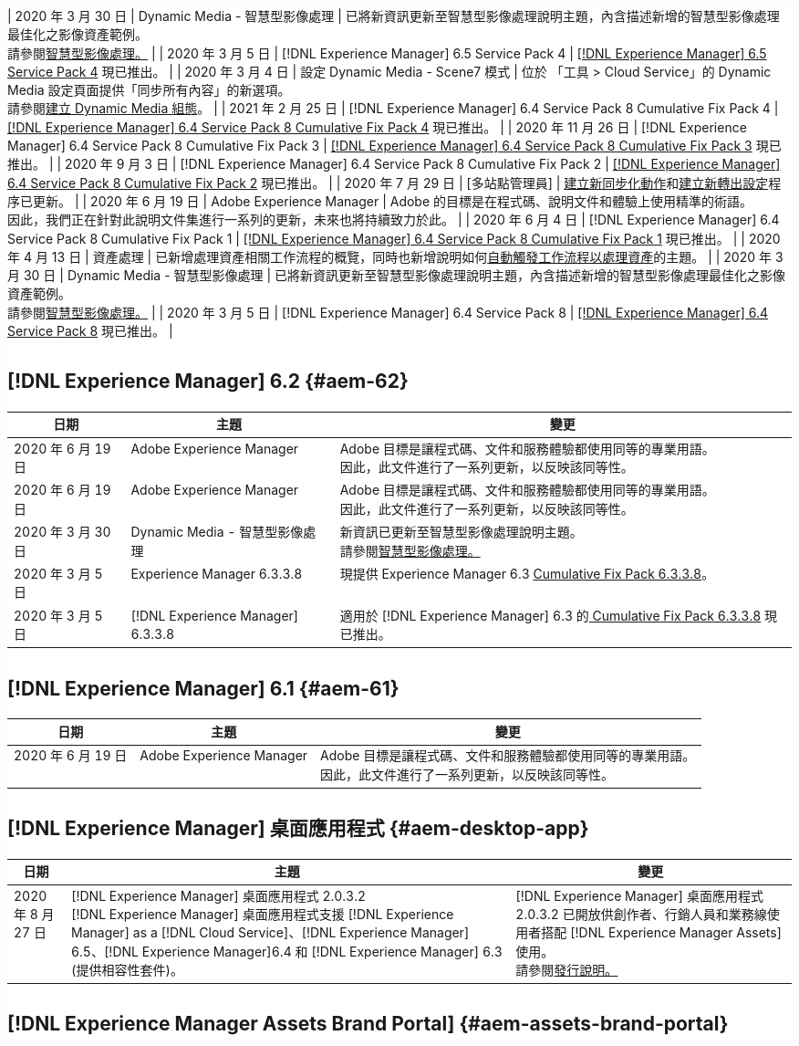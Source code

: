 | 2020 年 3 月 30 日 | Dynamic Media - 智慧型影像處理 | 已將新資訊更新至智慧型影像處理說明主題，內含描述新增的智慧型影像處理最佳化之影像資產範例。<br>請參閱[智慧型影像處理。](https://docs.adobe.com/content/help/zh-Hant/experience-manager-65/assets/dynamic/imaging-faq.html) |
| 2020 年 3 月 5 日 | [!DNL Experience Manager] 6.5 Service Pack 4 | [[!DNL Experience Manager] 6.5 Service Pack 4](https://docs.adobe.com/content/help/zh-Hant/experience-manager-65/release-notes/sp-release-notes.html) 現已推出。 |
| 2020 年 3 月 4 日 | 設定 Dynamic Media - Scene7 模式 | 位於 「工具 > Cloud Service」的 Dynamic Media 設定頁面提供「同步所有內容」的新選項。<br>請參閱[建立 Dynamic Media 組態](https://docs.adobe.com/content/help/zh-Hant/experience-manager-65/assets/dynamic/config-dms7.html#configuring-dynamic-media-cloud-services)。 |
| 2021 年 2 月 25 日 | [!DNL Experience Manager] 6.4 Service Pack 8 Cumulative Fix Pack 4 | [[!DNL Experience Manager]  6.4 Service Pack 8 Cumulative Fix Pack 4](https://experienceleague.adobe.com/docs/experience-manager-64/release-notes/cfp-release-notes.html?lang=zh-Hant) 現已推出。 |
| 2020 年 11 月 26 日 | [!DNL Experience Manager] 6.4 Service Pack 8 Cumulative Fix Pack 3 | [[!DNL Experience Manager]  6.4 Service Pack 8 Cumulative Fix Pack 3](https://experienceleague.adobe.com/docs/experience-manager-64/release-notes/cfp-release-notes.html?lang=zh-Hant) 現已推出。 |
| 2020 年 9 月 3 日 | [!DNL Experience Manager] 6.4 Service Pack 8 Cumulative Fix Pack 2 | [[!DNL Experience Manager]  6.4 Service Pack 8 Cumulative Fix Pack 2](https://docs.adobe.com/content/help/zh-Hant/experience-manager-64/release-notes/cfp-release-notes.html) 現已推出。 |
| 2020 年 7 月 29 日 | [多站點管理員] | [建立新同步化動作](https://docs.adobe.com/content/help/zh-Hant/experience-manager-64/developing/extending-aem/extending-msm.html#creating-a-new-synchronization-action)和[建立新轉出設定](https://docs.adobe.com/content/help/zh-Hant/experience-manager-64/developing/extending-aem/extending-msm.html#creating-a-new-rollout-configuration)程序已更新。 |
| 2020 年 6 月 19 日 | Adobe Experience Manager | Adobe 的目標是在程式碼、說明文件和體驗上使用精準的術語。<br>因此，我們正在針對此說明文件集進行一系列的更新，未來也將持續致力於此。 |
| 2020 年 6 月 4 日 | [!DNL Experience Manager] 6.4 Service Pack 8 Cumulative Fix Pack 1 | [[!DNL Experience Manager]  6.4 Service Pack 8 Cumulative Fix Pack 1](https://docs.adobe.com/content/help/zh-Hant/experience-manager-64/release-notes/cfp-release-notes.html) 現已推出。 |
| 2020 年 4 月 13 日 | 資產處理 | 已新增處理資產相關工作流程的概覽，同時也新增說明如何[自動觸發工作流程以處理資產](https://docs.adobe.com/content/help/zh-Hant/experience-manager-64/assets/using/assets-workflow.html)的主題。 |
| 2020 年 3 月 30 日 | Dynamic Media - 智慧型影像處理 | 已將新資訊更新至智慧型影像處理說明主題，內含描述新增的智慧型影像處理最佳化之影像資產範例。<br>請參閱[智慧型影像處理。](https://docs.adobe.com/content/help/zh-Hant/experience-manager-64/assets/dynamic/imaging-faq.html) |
| 2020 年 3 月 5 日 | [!DNL Experience Manager] 6.4 Service Pack 8 | [[!DNL Experience Manager] 6.4 Service Pack 8](https://docs.adobe.com/content/help/zh-Hant/experience-manager-64/release-notes/sp-release-notes.html) 現已推出。 |


## [!DNL Experience Manager] 6.2 {#aem-62}

| 日期 | 主題 | 變更 |
|---|---|---|
| 2020 年 6 月 19 日 | Adobe Experience Manager | Adobe 目標是讓程式碼、文件和服務體驗都使用同等的專業用語。<br>因此，此文件進行了一系列更新，以反映該同等性。 |
| 2020 年 6 月 19 日 | Adobe Experience Manager | Adobe 目標是讓程式碼、文件和服務體驗都使用同等的專業用語。<br>因此，此文件進行了一系列更新，以反映該同等性。 |
| 2020 年 3 月 30 日 | Dynamic Media - 智慧型影像處理 | 新資訊已更新至智慧型影像處理說明主題。<br>請參閱[智慧型影像處理。](https://helpx.adobe.com/tw/experience-manager/6-3/assets/using/imaging-faq.html) |
| 2020 年 3 月 5 日 | Experience Manager 6.3.3.8 | 現提供 Experience Manager 6.3 [Cumulative Fix Pack 6.3.3.8](https://helpx.adobe.com/tw/experience-manager/release-notes--aem-6-3-cumulative-fix-pack.html)。 |
| 2020 年 3 月 5 日 | [!DNL Experience Manager] 6.3.3.8 | 適用於 [!DNL Experience Manager] 6.3 的[ Cumulative Fix Pack 6.3.3.8](https://helpx.adobe.com/tw/experience-manager/release-notes--aem-6-3-cumulative-fix-pack.html) 現已推出。 |


## [!DNL Experience Manager] 6.1 {#aem-61}

| 日期 | 主題 | 變更 |
|---|---|---|
| 2020 年 6 月 19 日 | Adobe Experience Manager | Adobe 目標是讓程式碼、文件和服務體驗都使用同等的專業用語。<br>因此，此文件進行了一系列更新，以反映該同等性。 |

## [!DNL Experience Manager] 桌面應用程式 {#aem-desktop-app}

| 日期 | 主題 | 變更 |
|---|---|---|
| 2020 年 8 月 27 日 | [!DNL Experience Manager] 桌面應用程式 2.0.3.2<br>[!DNL Experience Manager] 桌面應用程式支援 [!DNL Experience Manager] as a [!DNL Cloud Service]、[!DNL Experience Manager] 6.5、[!DNL Experience Manager]6.4 和 [!DNL Experience Manager] 6.3 (提供相容性套件)。 | [!DNL Experience Manager] 桌面應用程式 2.0.3.2 已開放供創作者、行銷人員和業務線使用者搭配 [!DNL Experience Manager Assets] 使用。<br>請參閱[發行說明。](https://docs.adobe.com/content/help/zh-Hant/experience-manager-desktop-app/using/release-notes.html) |

## [!DNL Experience Manager Assets Brand Portal] {#aem-assets-brand-portal}
